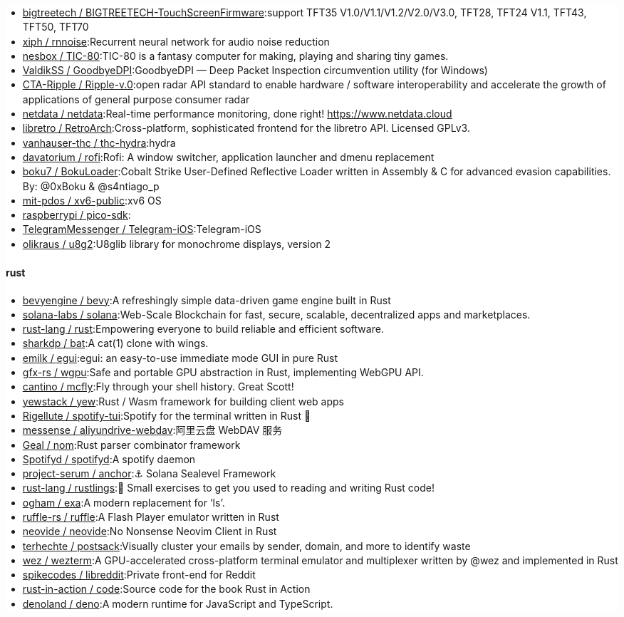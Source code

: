 * [bigtreetech / BIGTREETECH-TouchScreenFirmware](https://github.com/bigtreetech/BIGTREETECH-TouchScreenFirmware):support TFT35 V1.0/V1.1/V1.2/V2.0/V3.0, TFT28, TFT24 V1.1, TFT43, TFT50, TFT70
* [xiph / rnnoise](https://github.com/xiph/rnnoise):Recurrent neural network for audio noise reduction
* [nesbox / TIC-80](https://github.com/nesbox/TIC-80):TIC-80 is a fantasy computer for making, playing and sharing tiny games.
* [ValdikSS / GoodbyeDPI](https://github.com/ValdikSS/GoodbyeDPI):GoodbyeDPI — Deep Packet Inspection circumvention utility (for Windows)
* [CTA-Ripple / Ripple-v.0](https://github.com/CTA-Ripple/Ripple-v.0):open radar API standard to enable hardware / software interoperability and accelerate the growth of applications of general purpose consumer radar
* [netdata / netdata](https://github.com/netdata/netdata):Real-time performance monitoring, done right! https://www.netdata.cloud
* [libretro / RetroArch](https://github.com/libretro/RetroArch):Cross-platform, sophisticated frontend for the libretro API. Licensed GPLv3.
* [vanhauser-thc / thc-hydra](https://github.com/vanhauser-thc/thc-hydra):hydra
* [davatorium / rofi](https://github.com/davatorium/rofi):Rofi: A window switcher, application launcher and dmenu replacement
* [boku7 / BokuLoader](https://github.com/boku7/BokuLoader):Cobalt Strike User-Defined Reflective Loader written in Assembly & C for advanced evasion capabilities. By: @0xBoku & @s4ntiago_p
* [mit-pdos / xv6-public](https://github.com/mit-pdos/xv6-public):xv6 OS
* [raspberrypi / pico-sdk](https://github.com/raspberrypi/pico-sdk):
* [TelegramMessenger / Telegram-iOS](https://github.com/TelegramMessenger/Telegram-iOS):Telegram-iOS
* [olikraus / u8g2](https://github.com/olikraus/u8g2):U8glib library for monochrome displays, version 2

#### rust
* [bevyengine / bevy](https://github.com/bevyengine/bevy):A refreshingly simple data-driven game engine built in Rust
* [solana-labs / solana](https://github.com/solana-labs/solana):Web-Scale Blockchain for fast, secure, scalable, decentralized apps and marketplaces.
* [rust-lang / rust](https://github.com/rust-lang/rust):Empowering everyone to build reliable and efficient software.
* [sharkdp / bat](https://github.com/sharkdp/bat):A cat(1) clone with wings.
* [emilk / egui](https://github.com/emilk/egui):egui: an easy-to-use immediate mode GUI in pure Rust
* [gfx-rs / wgpu](https://github.com/gfx-rs/wgpu):Safe and portable GPU abstraction in Rust, implementing WebGPU API.
* [cantino / mcfly](https://github.com/cantino/mcfly):Fly through your shell history. Great Scott!
* [yewstack / yew](https://github.com/yewstack/yew):Rust / Wasm framework for building client web apps
* [Rigellute / spotify-tui](https://github.com/Rigellute/spotify-tui):Spotify for the terminal written in Rust
🚀
* [messense / aliyundrive-webdav](https://github.com/messense/aliyundrive-webdav):阿里云盘 WebDAV 服务
* [Geal / nom](https://github.com/Geal/nom):Rust parser combinator framework
* [Spotifyd / spotifyd](https://github.com/Spotifyd/spotifyd):A spotify daemon
* [project-serum / anchor](https://github.com/project-serum/anchor):⚓
Solana Sealevel Framework
* [rust-lang / rustlings](https://github.com/rust-lang/rustlings):🦀
Small exercises to get you used to reading and writing Rust code!
* [ogham / exa](https://github.com/ogham/exa):A modern replacement for ‘ls’.
* [ruffle-rs / ruffle](https://github.com/ruffle-rs/ruffle):A Flash Player emulator written in Rust
* [neovide / neovide](https://github.com/neovide/neovide):No Nonsense Neovim Client in Rust
* [terhechte / postsack](https://github.com/terhechte/postsack):Visually cluster your emails by sender, domain, and more to identify waste
* [wez / wezterm](https://github.com/wez/wezterm):A GPU-accelerated cross-platform terminal emulator and multiplexer written by @wez and implemented in Rust
* [spikecodes / libreddit](https://github.com/spikecodes/libreddit):Private front-end for Reddit
* [rust-in-action / code](https://github.com/rust-in-action/code):Source code for the book Rust in Action
* [denoland / deno](https://github.com/denoland/deno):A modern runtime for JavaScript and TypeScript.